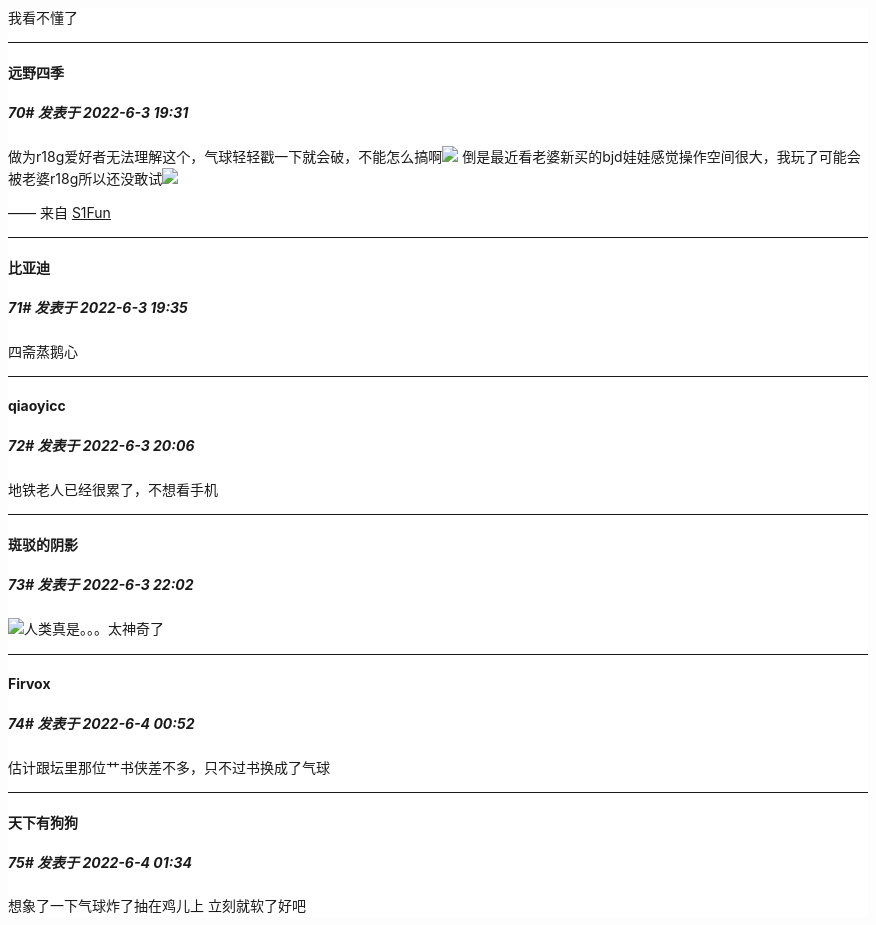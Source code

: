 我看不懂了



*****

####  远野四季  
##### 70#       发表于 2022-6-3 19:31

做为r18g爱好者无法理解这个，气球轻轻戳一下就会破，不能怎么搞啊<img src="https://static.saraba1st.com/image/smiley/face2017/001.png" referrerpolicy="no-referrer">
倒是最近看老婆新买的bjd娃娃感觉操作空间很大，我玩了可能会被老婆r18g所以还没敢试<img src="https://static.saraba1st.com/image/smiley/face2017/047.png" referrerpolicy="no-referrer">

—— 来自 [S1Fun](https://s1fun.koalcat.com)



*****

####  比亚迪  
##### 71#       发表于 2022-6-3 19:35

四斋蒸鹅心



*****

####  qiaoyicc  
##### 72#       发表于 2022-6-3 20:06

地铁老人已经很累了，不想看手机



*****

####  斑驳的阴影  
##### 73#       发表于 2022-6-3 22:02

<img src="https://static.saraba1st.com/image/smiley/face2017/091.png" referrerpolicy="no-referrer">人类真是。。。太神奇了



*****

####  Firvox  
##### 74#       发表于 2022-6-4 00:52

估计跟坛里那位艹书侠差不多，只不过书换成了气球



*****

####  天下有狗狗  
##### 75#       发表于 2022-6-4 01:34

想象了一下气球炸了抽在鸡儿上
立刻就软了好吧
